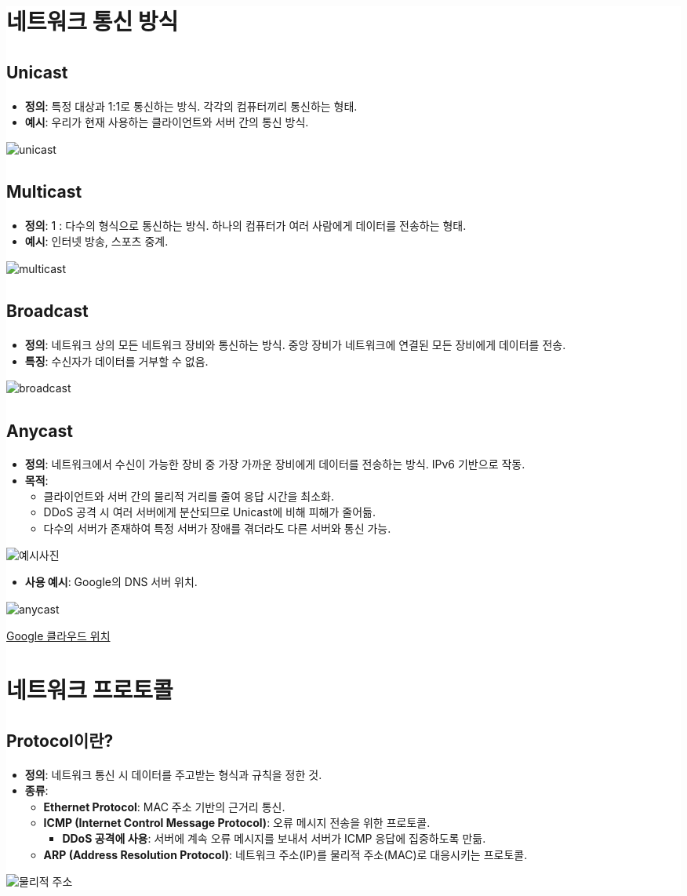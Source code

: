 # 네트워크 통신 방식

## Unicast
- **정의**: 특정 대상과 1:1로 통신하는 방식. 각각의 컴퓨터끼리 통신하는 형태.
- **예시**: 우리가 현재 사용하는 클라이언트와 서버 간의 통신 방식.
<img src="https://github.com/user-attachments/assets/c50c5600-ba98-4139-822b-abf659511602" alt="unicast" width="500">

## Multicast
- **정의**: 1 : 다수의 형식으로 통신하는 방식. 하나의 컴퓨터가 여러 사람에게 데이터를 전송하는 형태.
- **예시**: 인터넷 방송, 스포츠 중계.
<img src="https://github.com/user-attachments/assets/6e983813-3048-433d-9230-a5a628926f65" alt="multicast" width="500">

## Broadcast
- **정의**: 네트워크 상의 모든 네트워크 장비와 통신하는 방식. 중앙 장비가 네트워크에 연결된 모든 장비에게 데이터를 전송.
- **특징**: 수신자가 데이터를 거부할 수 없음.
<img src="https://github.com/user-attachments/assets/49b9a78a-3f43-42c5-ae4c-58a9b602f7f0" alt="broadcast" width="500">

## Anycast
- **정의**: 네트워크에서 수신이 가능한 장비 중 가장 가까운 장비에게 데이터를 전송하는 방식. IPv6 기반으로 작동.
- **목적**: 
  - 클라이언트와 서버 간의 물리적 거리를 줄여 응답 시간을 최소화.
  - DDoS 공격 시 여러 서버에게 분산되므로 Unicast에 비해 피해가 줄어듦.
  - 다수의 서버가 존재하여 특정 서버가 장애를 겪더라도 다른 서버와 통신 가능.


<img src="https://github.com/user-attachments/assets/0b8d283d-be57-4e4a-9f74-a7a56037513c" alt="예시사진" width="500">

- **사용 예시**: Google의 DNS 서버 위치.

<img src="https://github.com/user-attachments/assets/30f27e64-5a2e-4ea7-8e04-85ba0cfa8e0c" alt="anycast" width="500">

[Google 클라우드 위치](https://cloud.google.com/about/locations/?hl=ko)

# 네트워크 프로토콜

## Protocol이란?
- **정의**: 네트워크 통신 시 데이터를 주고받는 형식과 규칙을 정한 것.
- **종류**:
  - **Ethernet Protocol**: MAC 주소 기반의 근거리 통신.
  - **ICMP (Internet Control Message Protocol)**: 오류 메시지 전송을 위한 프로토콜.
    - **DDoS 공격에 사용**: 서버에 계속 오류 메시지를 보내서 서버가 ICMP 응답에 집중하도록 만듦.
  - **ARP (Address Resolution Protocol)**: 네트워크 주소(IP)를 물리적 주소(MAC)로 대응시키는 프로토콜.

<img src="https://github.com/user-attachments/assets/c5642bce-02f3-4f18-90df-488ed6aa9113" alt="물리적 주소" width="500">
